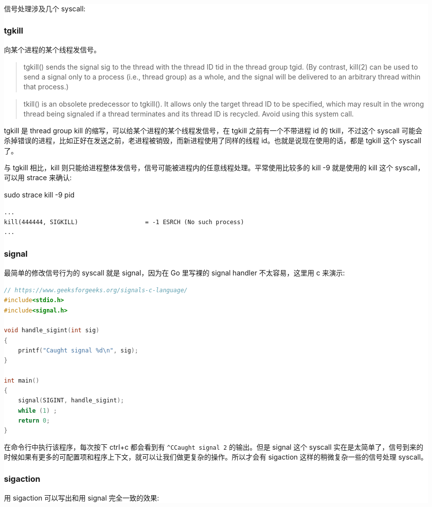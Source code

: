 信号处理涉及几个 syscall:

### tgkill

向某个进程的某个线程发信号。

> tgkill() sends the signal sig to the thread with the thread ID tid in the thread group tgid. (By contrast, kill(2) can be used to send a signal only to a process (i.e., thread group) as a whole, and the signal will be delivered to an arbitrary thread within that process.)

> tkill() is an obsolete predecessor to tgkill(). It allows only the target thread ID to be specified, which may result in the wrong thread being signaled if a thread terminates and its thread ID is recycled. Avoid using this system call.

tgkill 是 thread group kill 的缩写，可以给某个进程的某个线程发信号，在 tgkill 之前有一个不带进程 id 的 tkill，不过这个 syscall 可能会杀掉错误的进程，比如正好在发送之前，老进程被销毁，而新进程使用了同样的线程 id。也就是说现在使用的话，都是 tgkill 这个 syscall 了。

与 tgkill 相比，kill 则只能给进程整体发信号，信号可能被进程内的任意线程处理。平常使用比较多的 kill -9 就是使用的 kill 这个 syscall，可以用 strace 来确认:

sudo strace kill -9 pid

```
...
kill(444444, SIGKILL)                   = -1 ESRCH (No such process)
...
```

### signal

最简单的修改信号行为的 syscall 就是 signal，因为在 Go 里写裸的 signal handler 不太容易，这里用 c 来演示:

```cpp
// https://www.geeksforgeeks.org/signals-c-language/
#include<stdio.h> 
#include<signal.h> 

void handle_sigint(int sig) 
{ 
	printf("Caught signal %d\n", sig); 
} 

int main() 
{ 
	signal(SIGINT, handle_sigint); 
	while (1) ; 
	return 0; 
} 
```

在命令行中执行该程序，每次按下 ctrl+c 都会看到有 `^CCaught signal 2` 的输出。但是 signal 这个 syscall 实在是太简单了，信号到来的时候如果有更多的可配置项和程序上下文，就可以让我们做更复杂的操作。所以才会有 sigaction 这样的稍微复杂一些的信号处理 syscall。

### sigaction

用 sigaction 可以写出和用 signal 完全一致的效果:
